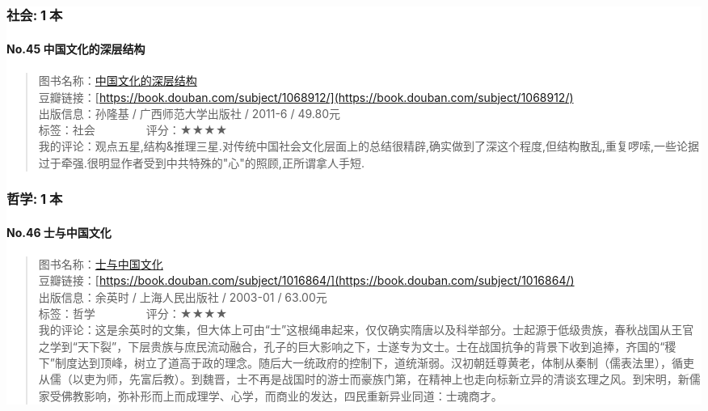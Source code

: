 
### 社会: 1 本
#### No.45 中国文化的深层结构
 > 图书名称：[中国文化的深层结构](https://book.douban.com/subject/1068912/)  
 > 豆瓣链接：[https://book.douban.com/subject/1068912/](https://book.douban.com/subject/1068912/)  
 > 出版信息：孙隆基 / 广西师范大学出版社 / 2011-6 / 49.80元  
 > 标签：社会&nbsp;&nbsp;&nbsp;&nbsp;&nbsp;&nbsp;&nbsp;&nbsp;&nbsp;&nbsp;&nbsp;&nbsp;&nbsp;&nbsp;&nbsp;&nbsp;评分：**★★★★**  
 > 我的评论：观点五星,结构&推理三星.对传统中国社会文化层面上的总结很精辟,确实做到了深这个程度,但结构散乱,重复啰嗦,一些论据过于牵强.很明显作者受到中共特殊的"心"的照顾,正所谓拿人手短.  


### 哲学: 1 本
#### No.46 士与中国文化
 > 图书名称：[士与中国文化](https://book.douban.com/subject/1016864/)  
 > 豆瓣链接：[https://book.douban.com/subject/1016864/](https://book.douban.com/subject/1016864/)  
 > 出版信息：余英时 / 上海人民出版社 / 2003-01 / 63.00元  
 > 标签：哲学&nbsp;&nbsp;&nbsp;&nbsp;&nbsp;&nbsp;&nbsp;&nbsp;&nbsp;&nbsp;&nbsp;&nbsp;&nbsp;&nbsp;&nbsp;&nbsp;评分：**★★★★**  
 > 我的评论：这是余英时的文集，但大体上可由“士”这根绳串起来，仅仅确实隋唐以及科举部分。士起源于低级贵族，春秋战国从王官之学到“天下裂”，下层贵族与庶民流动融合，孔子的巨大影响之下，士遂专为文士。士在战国抗争的背景下收到追捧，齐国的“稷下”制度达到顶峰，树立了道高于政的理念。随后大一统政府的控制下，道统渐弱。汉初朝廷尊黄老，体制从秦制（儒表法里），循吏从儒（以吏为师，先富后教）。到魏晋，士不再是战国时的游士而豪族门第，在精神上也走向标新立异的清谈玄理之风。到宋明，新儒家受佛教影响，弥补形而上而成理学、心学，而商业的发达，四民重新异业同道：士魂商才。  



